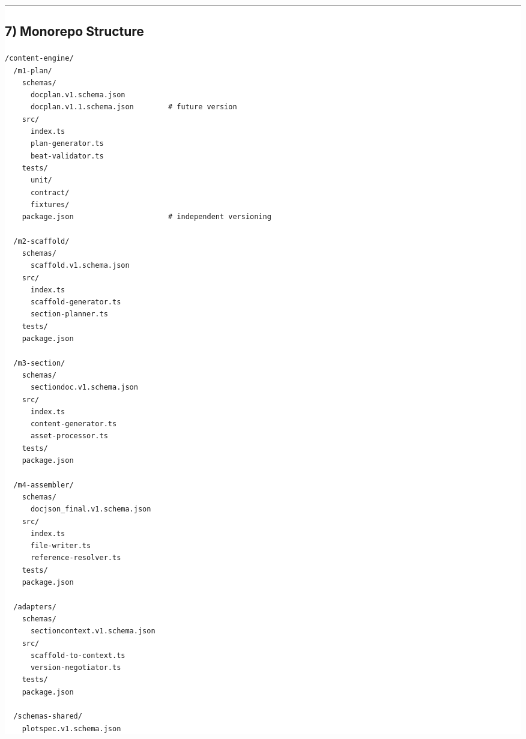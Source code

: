 ```typescript
```

---

## 7) Monorepo Structure

```
/content-engine/
  /m1-plan/
    schemas/
      docplan.v1.schema.json
      docplan.v1.1.schema.json        # future version
    src/
      index.ts
      plan-generator.ts
      beat-validator.ts
    tests/
      unit/
      contract/
      fixtures/
    package.json                      # independent versioning

  /m2-scaffold/
    schemas/
      scaffold.v1.schema.json
    src/
      index.ts
      scaffold-generator.ts
      section-planner.ts
    tests/
    package.json

  /m3-section/
    schemas/
      sectiondoc.v1.schema.json
    src/
      index.ts
      content-generator.ts
      asset-processor.ts
    tests/
    package.json

  /m4-assembler/
    schemas/
      docjson_final.v1.schema.json
    src/
      index.ts
      file-writer.ts
      reference-resolver.ts
    tests/
    package.json

  /adapters/
    schemas/
      sectioncontext.v1.schema.json
    src/
      scaffold-to-context.ts
      version-negotiator.ts
    tests/
    package.json

  /schemas-shared/
    plotspec.v1.schema.json
```